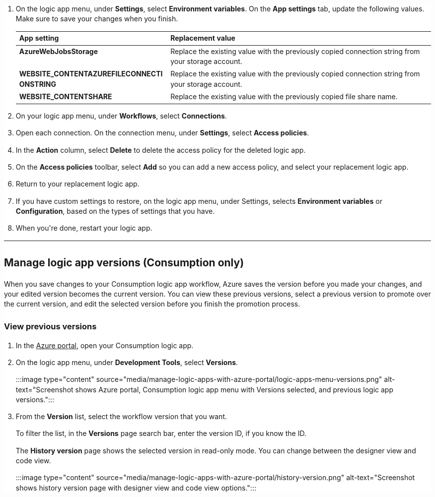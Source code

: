 1. On the logic app menu, under **Settings**, select **Environment variables**. On the **App settings** tab, update the following values. Make sure to save your changes when you finish.

   | App setting | Replacement value |
   |-------------|-------------------|
   | **AzureWebJobsStorage** | Replace the existing value with the previously copied connection string from your storage account. |
   | **WEBSITE_CONTENTAZUREFILECONNECTIONSTRING** | Replace the existing value with the previously copied connection string from your storage account. |
   | **WEBSITE_CONTENTSHARE** | Replace the existing value with the previously copied file share name. |

1. On your logic app menu, under **Workflows**, select **Connections**.

1. Open each connection. On the connection menu, under **Settings**, select **Access policies**.

1. In the **Action** column, select **Delete** to delete the access policy for the deleted logic app.

1. On the **Access policies** toolbar, select **Add** so you can add a new access policy, and select your replacement logic app.

1. Return to your replacement logic app.

1. If you have custom settings to restore, on the logic app menu, under Settings, selects **Environment variables** or **Configuration**, based on the types of settings that you have.

1. When you're done, restart your logic app.

---

<a name="manage-logic-app-versions"></a>

## Manage logic app versions (Consumption only)

When you save changes to your Consumption logic app workflow, Azure saves the version before you made your changes, and your edited version becomes the current version. You can view these previous versions, select a previous version to promote over the current version, and edit the selected version before you finish the promotion process.

<a name="find-version-history"></a>

### View previous versions

1. In the [Azure portal](https://portal.azure.com), open your Consumption logic app.

1. On the logic app menu, under **Development Tools**, select **Versions**.

   :::image type="content" source="media/manage-logic-apps-with-azure-portal/logic-apps-menu-versions.png" alt-text="Screenshot shows Azure portal, Consumption logic app menu with Versions selected, and previous logic app versions.":::

1. From the **Version** list, select the workflow version that you want.

   To filter the list, in the **Versions** page search bar, enter the version ID, if you know the ID.

   The **History version** page shows the selected version in read-only mode. You can change between the designer view and code view.

   :::image type="content" source="media/manage-logic-apps-with-azure-portal/history-version.png" alt-text="Screenshot shows history version page with designer view and code view options.":::
